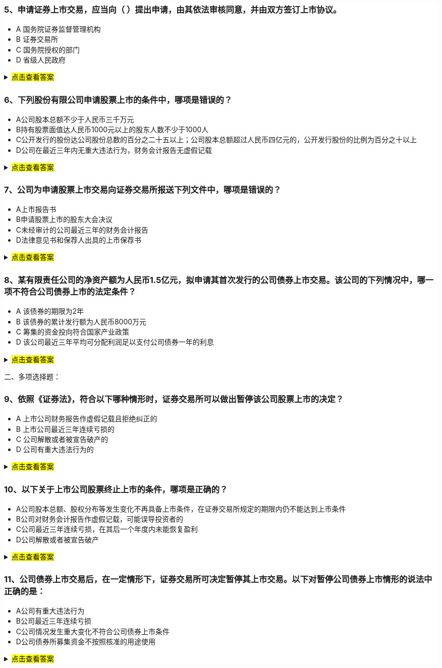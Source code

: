 ### 5、申请证券上市交易，应当向（ ）提出申请，由其依法审核同意，并由双方签订上市协议。
* A 国务院证券监督管理机构
* B 证券交易所
* C 国务院授权的部门
* D 省级人民政府
<details><summary><mark>点击查看答案</mark></summary></details>

### 6、下列股份有限公司申请股票上市的条件中，哪项是错误的？
* A公司股本总额不少于人民币三千万元
* B持有股票面值达人民币1000元以上的股东人数不少于1000人 
* C公开发行的股份达公司股份总数的百分之二十五以上；公司股本总额超过人民币四亿元的，公开发行股份的比例为百分之十以上
* D公司在最近三年内无重大违法行为，财务会计报告无虚假记载
<details><summary><mark>点击查看答案</mark></summary></details>

### 7、公司为申请股票上市交易向证券交易所报送下列文件中，哪项是错误的？
* A上市报告书
* B申请股票上市的股东大会决议
* C未经审计的公司最近三年的财务会计报告
* D法律意见书和保荐人出具的上市保荐书
<details><summary><mark>点击查看答案</mark></summary></details>

### 8、某有限责任公司的净资产额为人民币1.5亿元，拟申请其首次发行的公司债券上市交易。该公司的下列情况中，哪一项不符合公司债券上市的法定条件？
* A 该债券的期限为2年
* B 该债券的累计发行额为人民币8000万元
* C 筹集的资金投向符合国家产业政策
* D 该公司最近三年平均可分配利润足以支付公司债券一年的利息
<details><summary><mark>点击查看答案</mark></summary></details>

二、多项选择题：
### 9、依照《证券法》，符合以下哪种情形时，证券交易所可以做出暂停该公司股票上市的决定？
* A 上市公司财务报告作虚假记载且拒绝纠正的
* B 上市公司最近三年连续亏损的
* C 公司解散或者被宣告破产的
* D 公司有重大违法行为的
<details><summary><mark>点击查看答案</mark></summary></details>

### 10、以下关于上市公司股票终止上市的条件，哪项是正确的？
* A公司股本总额、股权分布等发生变化不再具备上市条件，在证券交易所规定的期限内仍不能达到上市条件
* B公司对财务会计报告作虚假记载，可能误导投资者的
* C公司最近三年连续亏损，在其后一个年度内未能恢复盈利
* D公司解散或者被宣告破产
<details><summary><mark>点击查看答案</mark></summary></details>

### 11、公司债券上市交易后，在一定情形下，证券交易所可决定暂停其上市交易。以下对暂停公司债券上市情形的说法中正确的是：
* A公司有重大违法行为
* B公司最近三年连续亏损
* C公司情况发生重大变化不符合公司债券上市条件
* D公司债券所募集资金不按照核准的用途使用
<details><summary><mark>点击查看答案</mark></summary></details>

